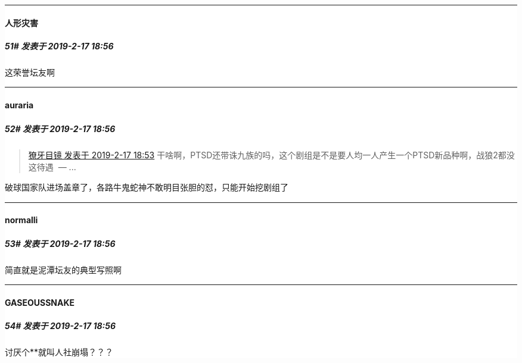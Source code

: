 





*****

####  人形灾害  
##### 51#       发表于 2019-2-17 18:56




这荣誉坛友啊







*****

####  auraria  
##### 52#       发表于 2019-2-17 18:56



<blockquote><a href="httphttps://bbs.saraba1st.com/2b/forum.php?mod=redirect&amp;goto=findpost&amp;pid=42627046&amp;ptid=1811494" target="_blank">獠牙目镜 发表于 2019-2-17 18:53</a>
 干啥啊，PTSD还带诛九族的吗，这个剧组是不是要人均一人产生一个PTSD新品种啊，战狼2都没这待遇  — ...</blockquote>
破球国家队进场盖章了，各路牛鬼蛇神不敢明目张胆的怼，只能开始挖剧组了







*****

####  normalli  
##### 53#       发表于 2019-2-17 18:56




简直就是泥潭坛友的典型写照啊







*****

####  GASEOUSSNAKE  
##### 54#       发表于 2019-2-17 18:56




讨厌个**就叫人社崩塌？？？




